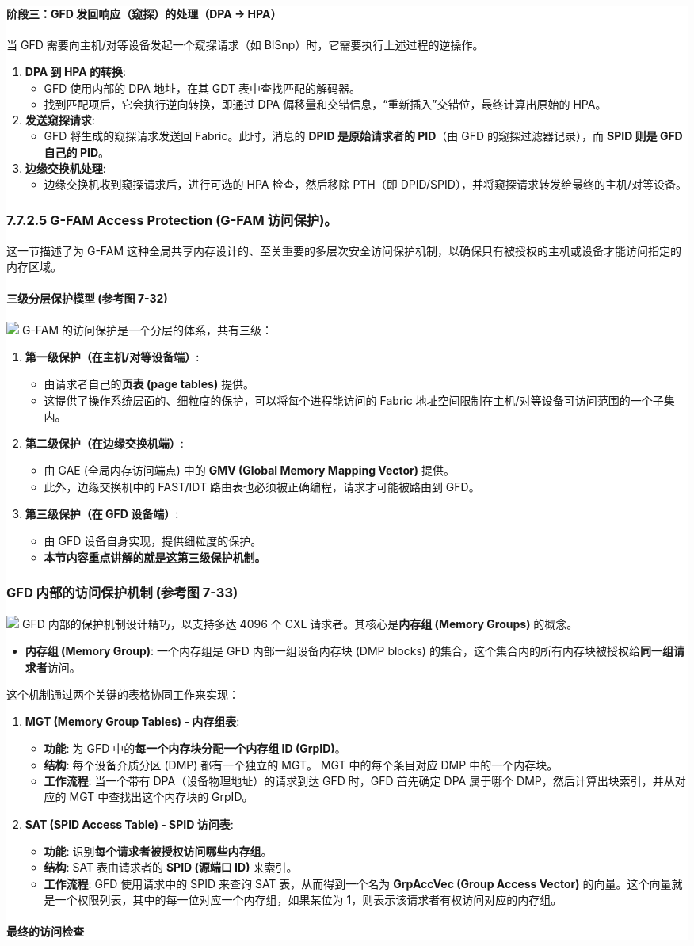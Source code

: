 
#### **阶段三：GFD 发回响应（窥探）的处理（DPA -> HPA）**

当 GFD 需要向主机/对等设备发起一个窥探请求（如 BISnp）时，它需要执行上述过程的逆操作。

1.  **DPA 到 HPA 的转换**:
    * GFD 使用内部的 DPA 地址，在其 GDT 表中查找匹配的解码器。
    * 找到匹配项后，它会执行逆向转换，即通过 DPA 偏移量和交错信息，“重新插入”交错位，最终计算出原始的 HPA。
2.  **发送窥探请求**:
    * GFD 将生成的窥探请求发送回 Fabric。此时，消息的 **DPID 是原始请求者的 PID**（由 GFD 的窥探过滤器记录），而 **SPID 则是 GFD 自己的 PID**。
3.  **边缘交换机处理**:
    * 边缘交换机收到窥探请求后，进行可选的 HPA 检查，然后移除 PTH（即 DPID/SPID），并将窥探请求转发给最终的主机/对等设备。

###  **7.7.2.5 G-FAM Access Protection (G-FAM 访问保护)**。

这一节描述了为 G-FAM 这种全局共享内存设计的、至关重要的多层次安全访问保护机制，以确保只有被授权的主机或设备才能访问指定的内存区域。

#### **三级分层保护模型 (参考图 7-32)**
![](https://pic1.imgdb.cn/item/68639c3058cb8da5c8834781.png)
G-FAM 的访问保护是一个分层的体系，共有三级：

1.  **第一级保护（在主机/对等设备端）**:
    * 由请求者自己的**页表 (page tables)** 提供。
    * 这提供了操作系统层面的、细粒度的保护，可以将每个进程能访问的 Fabric 地址空间限制在主机/对等设备可访问范围的一个子集内。

2.  **第二级保护（在边缘交换机端）**:
    * 由 GAE (全局内存访问端点) 中的 **GMV (Global Memory Mapping Vector)** 提供。
    * 此外，边缘交换机中的 FAST/IDT 路由表也必须被正确编程，请求才可能被路由到 GFD。

3.  **第三级保护（在 GFD 设备端）**:
    * 由 GFD 设备自身实现，提供细粒度的保护。
    * **本节内容重点讲解的就是这第三级保护机制。**


### **GFD 内部的访问保护机制 (参考图 7-33)**
![](https://pic1.imgdb.cn/item/68639c7258cb8da5c8834a5f.png)
GFD 内部的保护机制设计精巧，以支持多达 4096 个 CXL 请求者。其核心是**内存组 (Memory Groups)** 的概念。

* **内存组 (Memory Group)**: 一个内存组是 GFD 内部一组设备内存块 (DMP blocks) 的集合，这个集合内的所有内存块被授权给**同一组请求者**访问。

这个机制通过两个关键的表格协同工作来实现：

1.  **MGT (Memory Group Tables) - 内存组表**:
    * **功能**: 为 GFD 中的**每一个内存块分配一个内存组 ID (GrpID)**。
    * **结构**: 每个设备介质分区 (DMP) 都有一个独立的 MGT。 MGT 中的每个条目对应 DMP 中的一个内存块。
    * **工作流程**: 当一个带有 DPA（设备物理地址）的请求到达 GFD 时，GFD 首先确定 DPA 属于哪个 DMP，然后计算出块索引，并从对应的 MGT 中查找出这个内存块的 GrpID。

2.  **SAT (SPID Access Table) - SPID 访问表**:
    * **功能**: 识别**每个请求者被授权访问哪些内存组**。
    * **结构**: SAT 表由请求者的 **SPID (源端口 ID)** 来索引。
    * **工作流程**: GFD 使用请求中的 SPID 来查询 SAT 表，从而得到一个名为 **GrpAccVec (Group Access Vector)** 的向量。这个向量就是一个权限列表，其中的每一位对应一个内存组，如果某位为 1，则表示该请求者有权访问对应的内存组。

#### **最终的访问检查**
